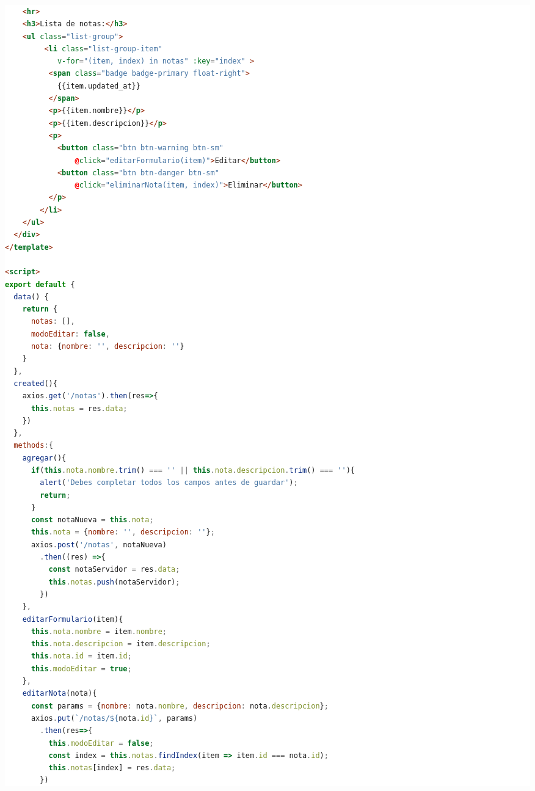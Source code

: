 ```html
    <hr>
    <h3>Lista de notas:</h3>
    <ul class="list-group">
         <li class="list-group-item" 
            v-for="(item, index) in notas" :key="index" >
          <span class="badge badge-primary float-right">
            {{item.updated_at}}
          </span>
          <p>{{item.nombre}}</p>
          <p>{{item.descripcion}}</p>
          <p>
            <button class="btn btn-warning btn-sm" 
                @click="editarFormulario(item)">Editar</button>
            <button class="btn btn-danger btn-sm" 
                @click="eliminarNota(item, index)">Eliminar</button>
          </p>
        </li>
    </ul>
  </div>
</template>

<script>
export default {
  data() {
    return {
      notas: [],
      modoEditar: false,
      nota: {nombre: '', descripcion: ''}
    }
  },
  created(){
    axios.get('/notas').then(res=>{
      this.notas = res.data;
    })
  },
  methods:{
    agregar(){
      if(this.nota.nombre.trim() === '' || this.nota.descripcion.trim() === ''){
        alert('Debes completar todos los campos antes de guardar');
        return;
      }
      const notaNueva = this.nota;
      this.nota = {nombre: '', descripcion: ''};    
      axios.post('/notas', notaNueva)
        .then((res) =>{
          const notaServidor = res.data;
          this.notas.push(notaServidor);
        })
    },
    editarFormulario(item){
      this.nota.nombre = item.nombre;
      this.nota.descripcion = item.descripcion;
      this.nota.id = item.id;
      this.modoEditar = true;
    },
    editarNota(nota){
      const params = {nombre: nota.nombre, descripcion: nota.descripcion};
      axios.put(`/notas/${nota.id}`, params)
        .then(res=>{
          this.modoEditar = false;
          const index = this.notas.findIndex(item => item.id === nota.id);
          this.notas[index] = res.data;
        })
```
